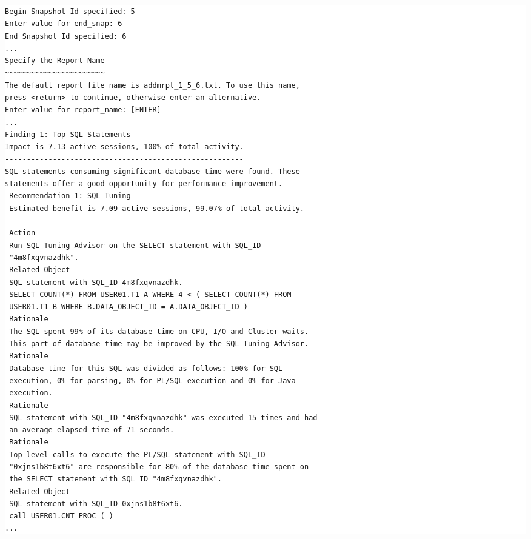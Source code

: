 ```mysql
Begin Snapshot Id specified: 5
Enter value for end_snap: 6
End Snapshot Id specified: 6
...
Specify the Report Name
~~~~~~~~~~~~~~~~~~~~~~~
The default report file name is addmrpt_1_5_6.txt. To use this name,
press <return> to continue, otherwise enter an alternative.
Enter value for report_name: [ENTER]
...
Finding 1: Top SQL Statements
Impact is 7.13 active sessions, 100% of total activity.
-------------------------------------------------------
SQL statements consuming significant database time were found. These
statements offer a good opportunity for performance improvement.
 Recommendation 1: SQL Tuning
 Estimated benefit is 7.09 active sessions, 99.07% of total activity.
 --------------------------------------------------------------------
 Action
 Run SQL Tuning Advisor on the SELECT statement with SQL_ID
 "4m8fxqvnazdhk".
 Related Object
 SQL statement with SQL_ID 4m8fxqvnazdhk.
 SELECT COUNT(*) FROM USER01.T1 A WHERE 4 < ( SELECT COUNT(*) FROM
 USER01.T1 B WHERE B.DATA_OBJECT_ID = A.DATA_OBJECT_ID )
 Rationale
 The SQL spent 99% of its database time on CPU, I/O and Cluster waits.
 This part of database time may be improved by the SQL Tuning Advisor.
 Rationale
 Database time for this SQL was divided as follows: 100% for SQL
 execution, 0% for parsing, 0% for PL/SQL execution and 0% for Java
 execution.
 Rationale
 SQL statement with SQL_ID "4m8fxqvnazdhk" was executed 15 times and had
 an average elapsed time of 71 seconds.
 Rationale
 Top level calls to execute the PL/SQL statement with SQL_ID
 "0xjns1b8t6xt6" are responsible for 80% of the database time spent on
 the SELECT statement with SQL_ID "4m8fxqvnazdhk".
 Related Object
 SQL statement with SQL_ID 0xjns1b8t6xt6.
 call USER01.CNT_PROC ( )
...

```

